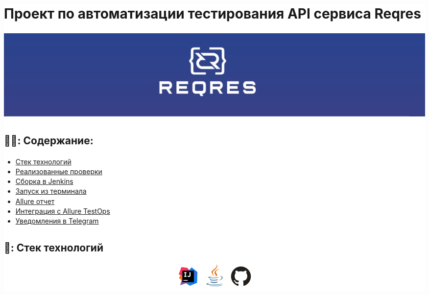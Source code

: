 # Проект по автоматизации тестирования API сервиса Reqres
<img  src="images/screens/reqresin.jpg">

## :man_student:: Содержание:

- [Стек технологий](#earth_africa-Стек-технологий)
- [Реализованные проверки](#earth_africa-Реализованные-проверки)
- [Сборка в Jenkins](#earth_africa-Jenkins-job)
- [Запуск из терминала](#earth_africa-Запуск-тестов-из-терминала)
- [Allure отчет](#earth_africa-Allure-отчет)
- [Интеграция с Allure TestOps](#earth_africa-Интеграция-c-Allure-TestOps)
- [Уведомления в Telegram](#earth_africa-Уведомление-в-Telegram-при-помощи-бота)

## 🧰: Стек технологий

<p align="center">
<a href="https://www.jetbrains.com/idea/"><img src="images/logo/IDEA.svg" width="50" height="50"  alt="IDEA"/></a>
<a href="https://www.java.com/"><img src="images/logo/Java.svg" width="50" height="50"  alt="Java"/></a>
<a href="https://github.com/"><img src="images/logo/GitHub.svg" width="50" height="50"  alt="Github"/></a>